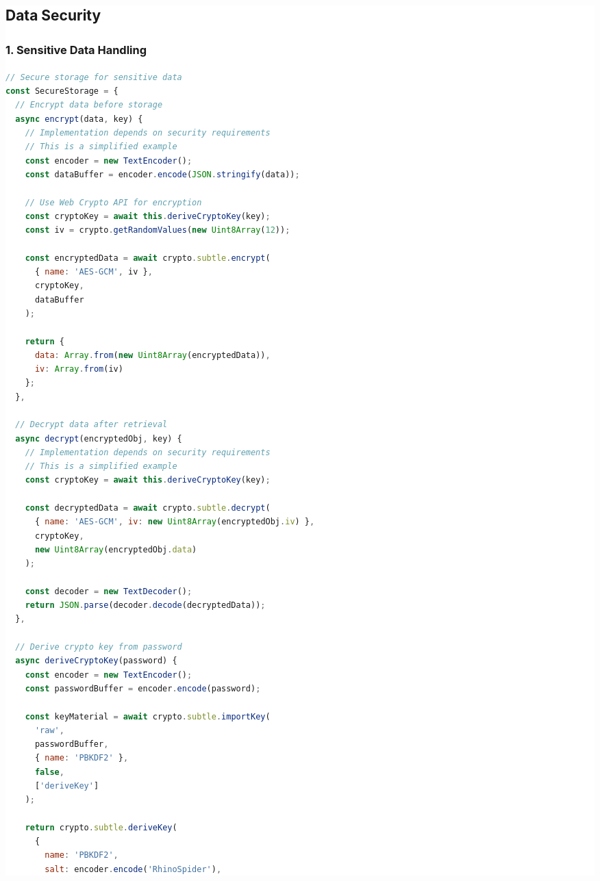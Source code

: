 ## Data Security

### 1. Sensitive Data Handling

```javascript
// Secure storage for sensitive data
const SecureStorage = {
  // Encrypt data before storage
  async encrypt(data, key) {
    // Implementation depends on security requirements
    // This is a simplified example
    const encoder = new TextEncoder();
    const dataBuffer = encoder.encode(JSON.stringify(data));
    
    // Use Web Crypto API for encryption
    const cryptoKey = await this.deriveCryptoKey(key);
    const iv = crypto.getRandomValues(new Uint8Array(12));
    
    const encryptedData = await crypto.subtle.encrypt(
      { name: 'AES-GCM', iv },
      cryptoKey,
      dataBuffer
    );
    
    return {
      data: Array.from(new Uint8Array(encryptedData)),
      iv: Array.from(iv)
    };
  },
  
  // Decrypt data after retrieval
  async decrypt(encryptedObj, key) {
    // Implementation depends on security requirements
    // This is a simplified example
    const cryptoKey = await this.deriveCryptoKey(key);
    
    const decryptedData = await crypto.subtle.decrypt(
      { name: 'AES-GCM', iv: new Uint8Array(encryptedObj.iv) },
      cryptoKey,
      new Uint8Array(encryptedObj.data)
    );
    
    const decoder = new TextDecoder();
    return JSON.parse(decoder.decode(decryptedData));
  },
  
  // Derive crypto key from password
  async deriveCryptoKey(password) {
    const encoder = new TextEncoder();
    const passwordBuffer = encoder.encode(password);
    
    const keyMaterial = await crypto.subtle.importKey(
      'raw',
      passwordBuffer,
      { name: 'PBKDF2' },
      false,
      ['deriveKey']
    );
    
    return crypto.subtle.deriveKey(
      {
        name: 'PBKDF2',
        salt: encoder.encode('RhinoSpider'),
```